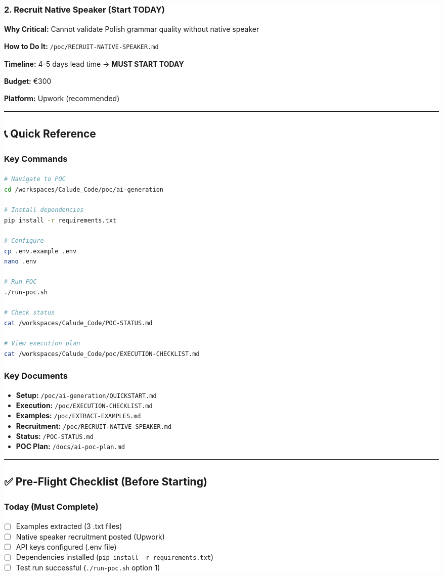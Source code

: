 ### 2. Recruit Native Speaker (Start TODAY)

**Why Critical:** Cannot validate Polish grammar quality without native speaker

**How to Do It:** `/poc/RECRUIT-NATIVE-SPEAKER.md`

**Timeline:** 4-5 days lead time → **MUST START TODAY**

**Budget:** €300

**Platform:** Upwork (recommended)

---

## 📞 Quick Reference

### Key Commands

```bash
# Navigate to POC
cd /workspaces/Calude_Code/poc/ai-generation

# Install dependencies
pip install -r requirements.txt

# Configure
cp .env.example .env
nano .env

# Run POC
./run-poc.sh

# Check status
cat /workspaces/Calude_Code/POC-STATUS.md

# View execution plan
cat /workspaces/Calude_Code/poc/EXECUTION-CHECKLIST.md
```

### Key Documents

- **Setup:** `/poc/ai-generation/QUICKSTART.md`
- **Execution:** `/poc/EXECUTION-CHECKLIST.md`
- **Examples:** `/poc/EXTRACT-EXAMPLES.md`
- **Recruitment:** `/poc/RECRUIT-NATIVE-SPEAKER.md`
- **Status:** `/POC-STATUS.md`
- **POC Plan:** `/docs/ai-poc-plan.md`

---

## ✅ Pre-Flight Checklist (Before Starting)

### Today (Must Complete)
- [ ] Examples extracted (3 .txt files)
- [ ] Native speaker recruitment posted (Upwork)
- [ ] API keys configured (.env file)
- [ ] Dependencies installed (`pip install -r requirements.txt`)
- [ ] Test run successful (`./run-poc.sh` option 1)

